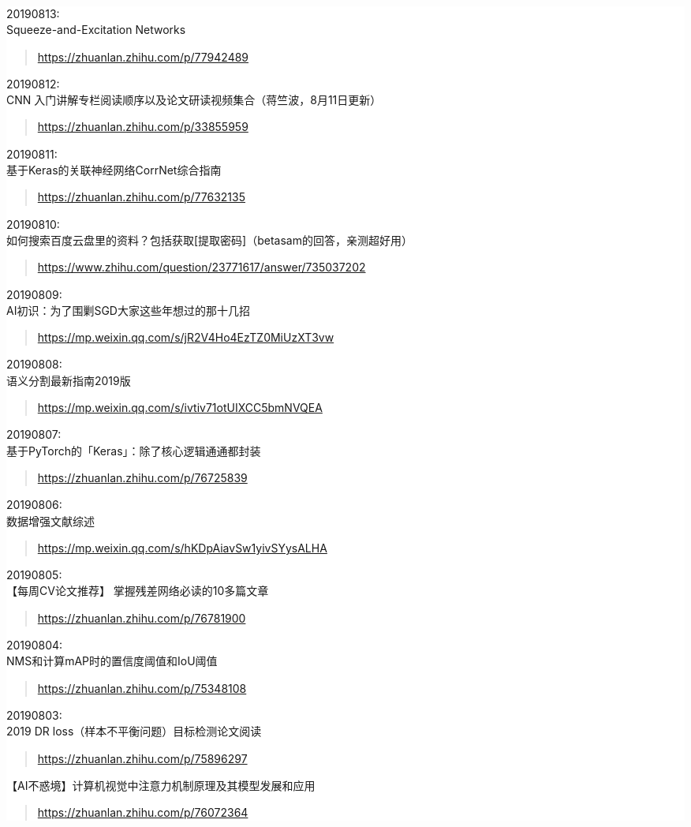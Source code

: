 20190813:<br>
Squeeze-and-Excitation Networks
>https://zhuanlan.zhihu.com/p/77942489


20190812:<br>
CNN 入门讲解专栏阅读顺序以及论文研读视频集合（蒋竺波，8月11日更新）
>https://zhuanlan.zhihu.com/p/33855959



20190811:<br>
基于Keras的关联神经网络CorrNet综合指南
>https://zhuanlan.zhihu.com/p/77632135

20190810:<br>
如何搜索百度云盘里的资料？包括获取[提取密码]（betasam的回答，亲测超好用）
>https://www.zhihu.com/question/23771617/answer/735037202


20190809:<br>
AI初识：为了围剿SGD大家这些年想过的那十几招
>https://mp.weixin.qq.com/s/jR2V4Ho4EzTZ0MiUzXT3vw




20190808:<br>
语义分割最新指南2019版
>https://mp.weixin.qq.com/s/ivtiv71otUIXCC5bmNVQEA

20190807:<br>
基于PyTorch的「Keras」：除了核心逻辑通通都封装
>https://zhuanlan.zhihu.com/p/76725839



20190806:<br>
数据增强文献综述
>https://mp.weixin.qq.com/s/hKDpAiavSw1yivSYysALHA




20190805:<br>
【每周CV论文推荐】 掌握残差网络必读的10多篇文章
>https://zhuanlan.zhihu.com/p/76781900



20190804:<br>
NMS和计算mAP时的置信度阈值和IoU阈值
>https://zhuanlan.zhihu.com/p/75348108



20190803:<br>
2019 DR loss（样本不平衡问题）目标检测论文阅读
>https://zhuanlan.zhihu.com/p/75896297


【AI不惑境】计算机视觉中注意力机制原理及其模型发展和应用
>https://zhuanlan.zhihu.com/p/76072364
